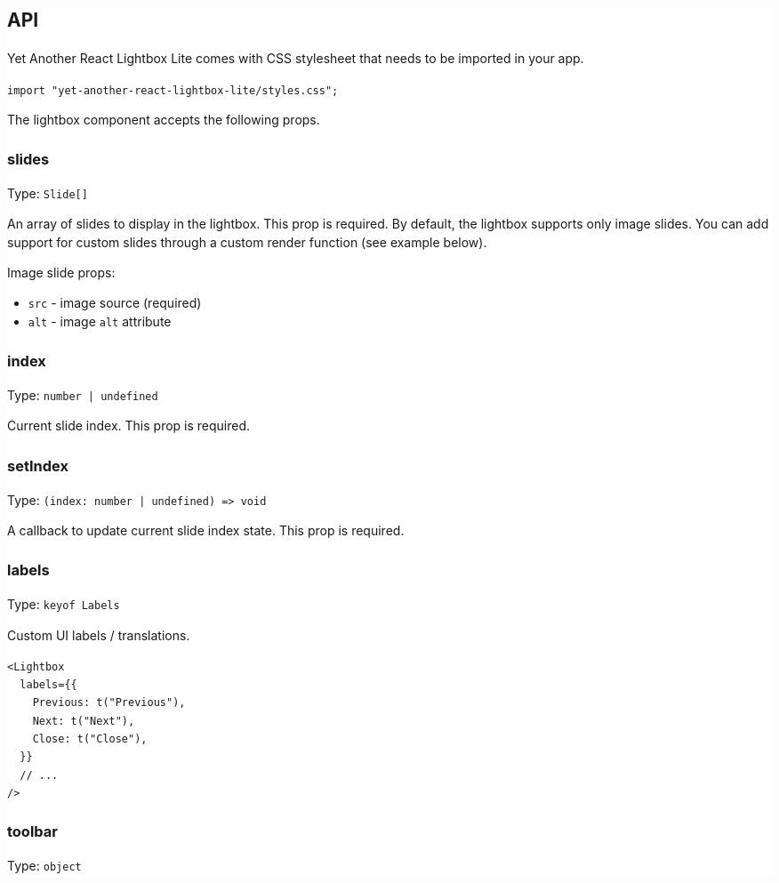 ## API

Yet Another React Lightbox Lite comes with CSS stylesheet that needs to be
imported in your app.

```tsx
import "yet-another-react-lightbox-lite/styles.css";
```

The lightbox component accepts the following props.

### slides

Type: `Slide[]`

An array of slides to display in the lightbox. This prop is required. By
default, the lightbox supports only image slides. You can add support for custom
slides through a custom render function (see example below).

Image slide props:

- `src` - image source (required)
- `alt` - image `alt` attribute

### index

Type: `number | undefined`

Current slide index. This prop is required.

### setIndex

Type: `(index: number | undefined) => void`

A callback to update current slide index state. This prop is required.

### labels

Type: `keyof Labels`

Custom UI labels / translations.

```tsx
<Lightbox
  labels={{
    Previous: t("Previous"),
    Next: t("Next"),
    Close: t("Close"),
  }}
  // ...
/>
```

### toolbar

Type: `object`
